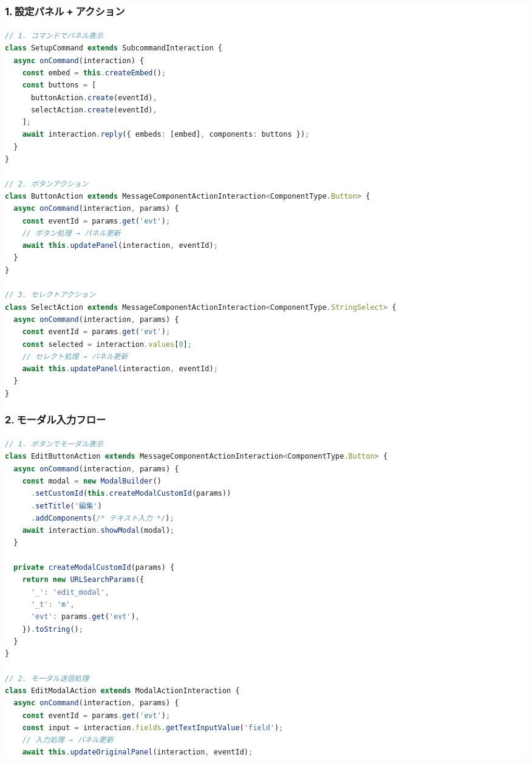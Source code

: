 ### 1. 設定パネル + アクション

```typescript
// 1. コマンドでパネル表示
class SetupCommand extends SubcommandInteraction {
  async onCommand(interaction) {
    const embed = this.createEmbed();
    const buttons = [
      buttonAction.create(eventId),
      selectAction.create(eventId),
    ];
    await interaction.reply({ embeds: [embed], components: buttons });
  }
}

// 2. ボタンアクション
class ButtonAction extends MessageComponentActionInteraction<ComponentType.Button> {
  async onCommand(interaction, params) {
    const eventId = params.get('evt');
    // ボタン処理 → パネル更新
    await this.updatePanel(interaction, eventId);
  }
}

// 3. セレクトアクション
class SelectAction extends MessageComponentActionInteraction<ComponentType.StringSelect> {
  async onCommand(interaction, params) {
    const eventId = params.get('evt');
    const selected = interaction.values[0];
    // セレクト処理 → パネル更新
    await this.updatePanel(interaction, eventId);
  }
}
```

### 2. モーダル入力フロー

```typescript
// 1. ボタンでモーダル表示
class EditButtonAction extends MessageComponentActionInteraction<ComponentType.Button> {
  async onCommand(interaction, params) {
    const modal = new ModalBuilder()
      .setCustomId(this.createModalCustomId(params))
      .setTitle('編集')
      .addComponents(/* テキスト入力 */);
    await interaction.showModal(modal);
  }
  
  private createModalCustomId(params) {
    return new URLSearchParams({
      '_': 'edit_modal',
      '_t': 'm',
      'evt': params.get('evt'),
    }).toString();
  }
}

// 2. モーダル送信処理
class EditModalAction extends ModalActionInteraction {
  async onCommand(interaction, params) {
    const eventId = params.get('evt');
    const input = interaction.fields.getTextInputValue('field');
    // 入力処理 → パネル更新
    await this.updateOriginalPanel(interaction, eventId);
```